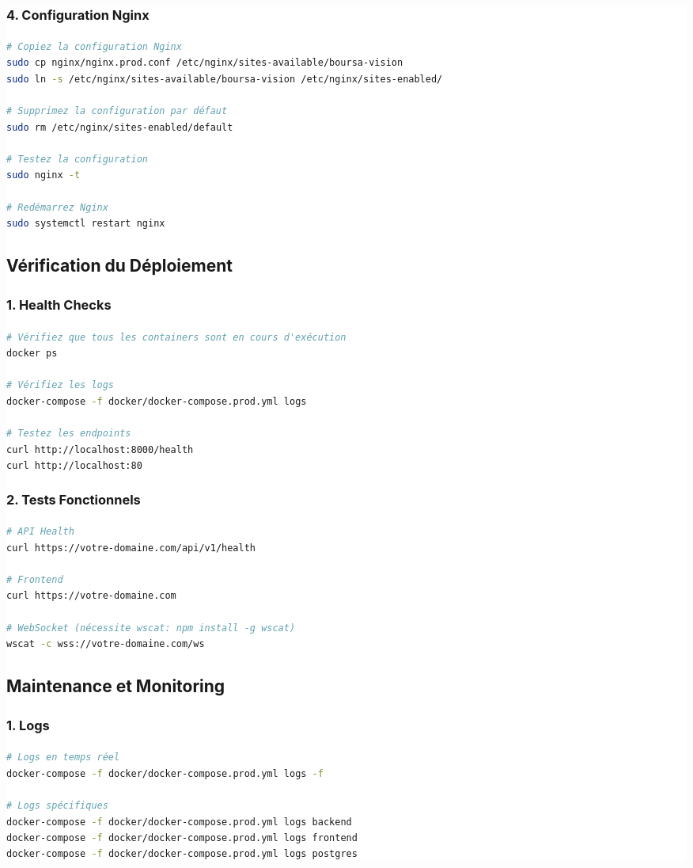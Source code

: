 ### 4. Configuration Nginx

```bash
# Copiez la configuration Nginx
sudo cp nginx/nginx.prod.conf /etc/nginx/sites-available/boursa-vision
sudo ln -s /etc/nginx/sites-available/boursa-vision /etc/nginx/sites-enabled/

# Supprimez la configuration par défaut
sudo rm /etc/nginx/sites-enabled/default

# Testez la configuration
sudo nginx -t

# Redémarrez Nginx
sudo systemctl restart nginx
```

## Vérification du Déploiement

### 1. Health Checks

```bash
# Vérifiez que tous les containers sont en cours d'exécution
docker ps

# Vérifiez les logs
docker-compose -f docker/docker-compose.prod.yml logs

# Testez les endpoints
curl http://localhost:8000/health
curl http://localhost:80
```

### 2. Tests Fonctionnels

```bash
# API Health
curl https://votre-domaine.com/api/v1/health

# Frontend
curl https://votre-domaine.com

# WebSocket (nécessite wscat: npm install -g wscat)
wscat -c wss://votre-domaine.com/ws
```

## Maintenance et Monitoring

### 1. Logs

```bash
# Logs en temps réel
docker-compose -f docker/docker-compose.prod.yml logs -f

# Logs spécifiques
docker-compose -f docker/docker-compose.prod.yml logs backend
docker-compose -f docker/docker-compose.prod.yml logs frontend
docker-compose -f docker/docker-compose.prod.yml logs postgres
```

